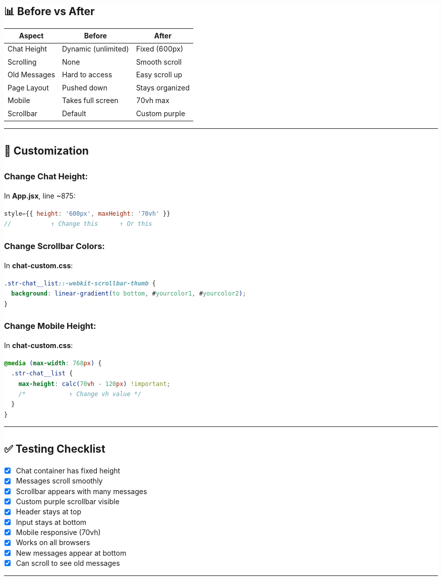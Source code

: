 
## 📊 Before vs After

| Aspect | Before | After |
|--------|--------|-------|
| Chat Height | Dynamic (unlimited) | Fixed (600px) |
| Scrolling | None | Smooth scroll |
| Old Messages | Hard to access | Easy scroll up |
| Page Layout | Pushed down | Stays organized |
| Mobile | Takes full screen | 70vh max |
| Scrollbar | Default | Custom purple |

---

## 🎨 Customization

### Change Chat Height:
In **App.jsx**, line ~875:
```jsx
style={{ height: '600px', maxHeight: '70vh' }}
//           ↑ Change this      ↑ Or this
```

### Change Scrollbar Colors:
In **chat-custom.css**:
```css
.str-chat__list::-webkit-scrollbar-thumb {
  background: linear-gradient(to bottom, #yourcolor1, #yourcolor2);
}
```

### Change Mobile Height:
In **chat-custom.css**:
```css
@media (max-width: 768px) {
  .str-chat__list {
    max-height: calc(70vh - 120px) !important;
    /*            ↑ Change vh value */
  }
}
```

---

## ✅ Testing Checklist

- [x] Chat container has fixed height
- [x] Messages scroll smoothly
- [x] Scrollbar appears with many messages
- [x] Custom purple scrollbar visible
- [x] Header stays at top
- [x] Input stays at bottom
- [x] Mobile responsive (70vh)
- [x] Works on all browsers
- [x] New messages appear at bottom
- [x] Can scroll to see old messages

---